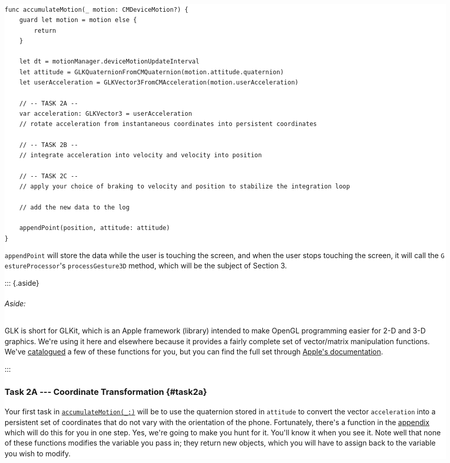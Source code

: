 ``` {#accumulateMotion .swift}
func accumulateMotion(_ motion: CMDeviceMotion?) {
    guard let motion = motion else {
        return
    }

    let dt = motionManager.deviceMotionUpdateInterval
    let attitude = GLKQuaternionFromCMQuaternion(motion.attitude.quaternion)
    let userAcceleration = GLKVector3FromCMAcceleration(motion.userAcceleration)

    // -- TASK 2A --
    var acceleration: GLKVector3 = userAcceleration
    // rotate acceleration from instantaneous coordinates into persistent coordinates

    // -- TASK 2B --
    // integrate acceleration into velocity and velocity into position

    // -- TASK 2C --
    // apply your choice of braking to velocity and position to stabilize the integration loop

    // add the new data to the log

    appendPoint(position, attitude: attitude)
}
```

`appendPoint` will store the data while the user is touching the screen,
and when the user stops touching the screen, it will call the
`GestureProcessor`\'s `processGesture3D` method, which will be the
subject of Section 3.

::: {.aside}
###### Aside:

GLK is short for GLKit, which is an Apple framework (library) intended
to make OpenGL programming easier for 2-D and 3-D graphics. We\'re using
it here and elsewhere because it provides a fairly complete set of
vector/matrix manipulation functions. We\'ve [catalogued](#appendix) a
few of these functions for you, but you can find the full set through
[Apple\'s
documentation](https://developer.apple.com/documentation/glkit).

:::

### Task 2A --- Coordinate Transformation {#task2a}

Your first task in [`accumulateMotion(_:)`](#accumulateMotion) will be
to use the quaternion stored in `attitude` to convert the vector
`acceleration` into a persistent set of coordinates that do not vary
with the orientation of the phone. Fortunately, there\'s a function in
the [appendix](#appendix) which will do this for you in one step. Yes,
we\'re going to make you hunt for it. You\'ll know it when you see it.
Note well that none of these functions modifies the variable you pass
in; they return new objects, which you will have to assign back to the
variable you wish to modify.
